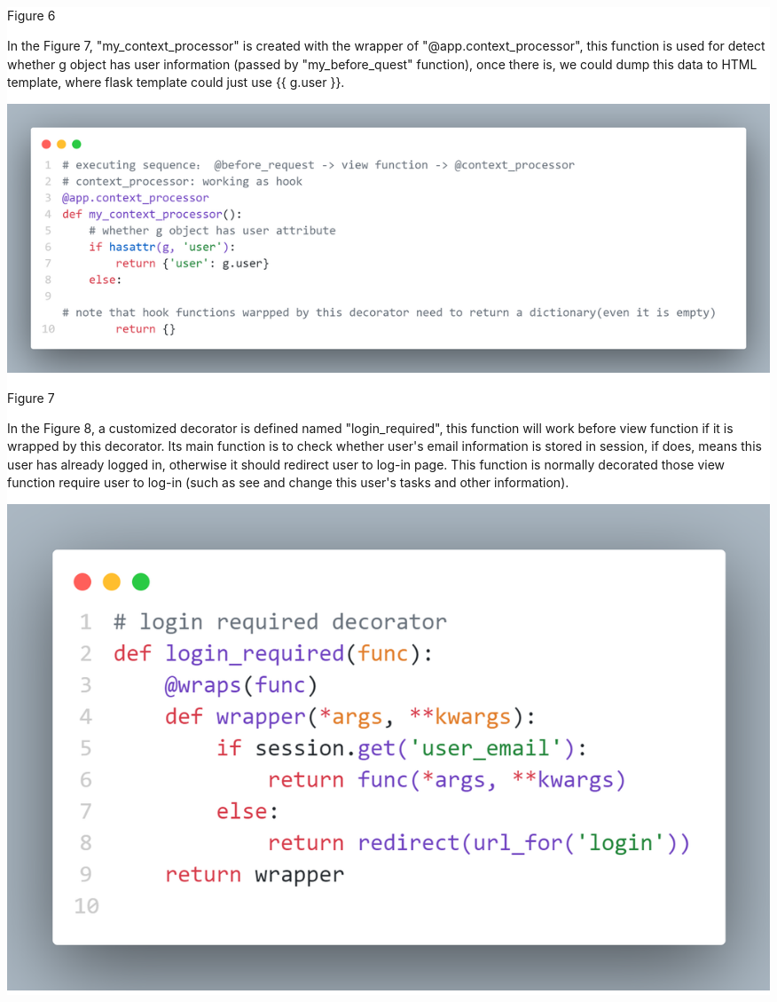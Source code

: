 Figure 6

In the Figure 7, "my_context_processor" is created with the wrapper of "\@app.context_processor", this function is used for detect whether g object has user information (passed by "my_before_quest" function), once there is, we could dump this data to HTML template, where flask template could just use {{ g.user }}.

![images](https://github.com/DAZHAdazha/todolist/blob/main/images/7.png)

Figure 7

In the Figure 8, a customized decorator is defined named "login_required", this function will work before view function if it is wrapped by this decorator. Its main function is to check whether user's email information is stored in session, if does, means this user has already logged in, otherwise it should redirect user to log-in page. This function is normally decorated those view function require user to log-in (such as see and change this user's tasks and other information).

![images](https://github.com/DAZHAdazha/todolist/blob/main/images/8.png)

